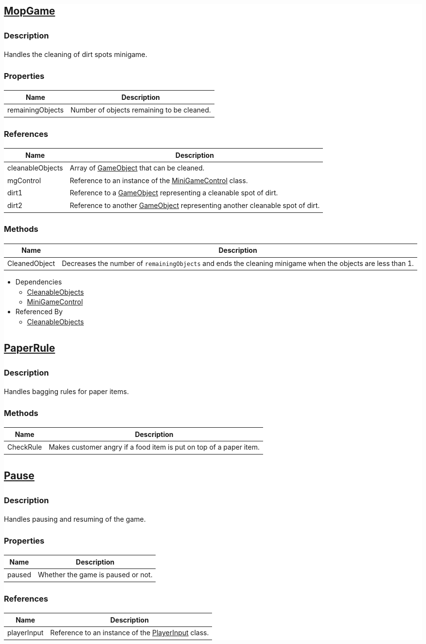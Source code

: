 ## [MopGame](https://github.com/cjw20/Midnight-Customers-Prototype-2/blob/main/Midnight%20Customers%20Prototype%202/Assets/Scripts/MG%20Scripts/MopGame.cs)
### Description
Handles the cleaning of dirt spots minigame.
### Properties
| Name | Description |
|------|-------------|
| remainingObjects | Number of objects remaining to be cleaned. |
### References
| Name | Description |
|------|-------------|
| cleanableObjects | Array of [GameObject](https://docs.unity3d.com/ScriptReference/GameObject.html) that can be cleaned. |
| mgControl | Reference to an instance of the [MiniGameControl](#minigamecontrol) class. |
| dirt1 | Reference to a [GameObject](https://docs.unity3d.com/ScriptReference/GameObject.html) representing a cleanable spot of dirt. |
| dirt2 | Reference to another [GameObject](https://docs.unity3d.com/ScriptReference/GameObject.html) representing another cleanable spot of dirt. |
### Methods
| Name | Description |
|------|-------------|
| CleanedObject | Decreases the number of `remainingObjects` and ends the cleaning minigame when the objects are less than 1. |
* Dependencies
	* [CleanableObjects](#cleanableobjects)
	* [MiniGameControl](#minigamecontrol)
* Referenced By
	* [CleanableObjects](#cleanableobjects)

## [PaperRule](https://github.com/cjw20/Midnight-Customers-Prototype-2/blob/main/Midnight%20Customers%20Prototype%202/Assets/Scripts/Checkout/Rules/PaperRule.cs)
### Description
Handles bagging rules for paper items.
### Methods
| Name | Description |
|------|-------------|
| CheckRule | Makes customer angry if a food item is put on top of a paper item. |

## [Pause](https://github.com/cjw20/Midnight-Customers-Prototype-2/blob/main/Midnight%20Customers%20Prototype%202/Assets/Scripts/Pause.cs)
### Description
Handles pausing and resuming of the game.
### Properties
| Name | Description |
|------|-------------|
| paused | Whether the game is paused or not. |
### References
| Name | Description |
|------|-------------|
| playerInput | Reference to an instance of the [PlayerInput](#playerinput) class. |
